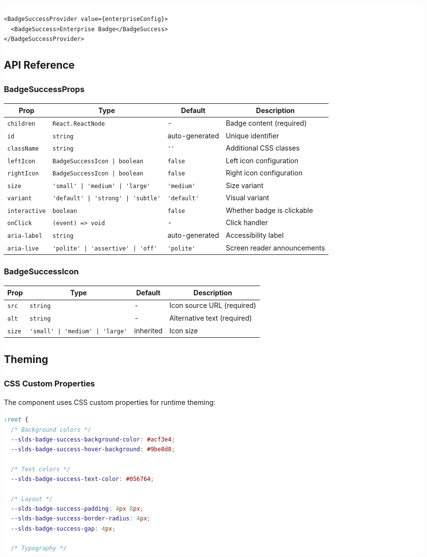 ```tsx

<BadgeSuccessProvider value={enterpriseConfig}>
  <BadgeSuccess>Enterprise Badge</BadgeSuccess>
</BadgeSuccessProvider>
```

## API Reference

### BadgeSuccessProps

| Prop | Type | Default | Description |
|------|------|---------|-------------|
| `children` | `React.ReactNode` | - | Badge content (required) |
| `id` | `string` | auto-generated | Unique identifier |
| `className` | `string` | `''` | Additional CSS classes |
| `leftIcon` | `BadgeSuccessIcon \| boolean` | `false` | Left icon configuration |
| `rightIcon` | `BadgeSuccessIcon \| boolean` | `false` | Right icon configuration |
| `size` | `'small' \| 'medium' \| 'large'` | `'medium'` | Size variant |
| `variant` | `'default' \| 'strong' \| 'subtle'` | `'default'` | Visual variant |
| `interactive` | `boolean` | `false` | Whether badge is clickable |
| `onClick` | `(event) => void` | - | Click handler |
| `aria-label` | `string` | auto-generated | Accessibility label |
| `aria-live` | `'polite' \| 'assertive' \| 'off'` | `'polite'` | Screen reader announcements |

### BadgeSuccessIcon

| Prop | Type | Default | Description |
|------|------|---------|-------------|
| `src` | `string` | - | Icon source URL (required) |
| `alt` | `string` | - | Alternative text (required) |
| `size` | `'small' \| 'medium' \| 'large'` | inherited | Icon size |

## Theming

### CSS Custom Properties

The component uses CSS custom properties for runtime theming:

```css
:root {
  /* Background colors */
  --slds-badge-success-background-color: #acf3e4;
  --slds-badge-success-hover-background: #9be8d8;
  
  /* Text colors */
  --slds-badge-success-text-color: #056764;
  
  /* Layout */
  --slds-badge-success-padding: 4px 8px;
  --slds-badge-success-border-radius: 4px;
  --slds-badge-success-gap: 4px;
  
  /* Typography */
```